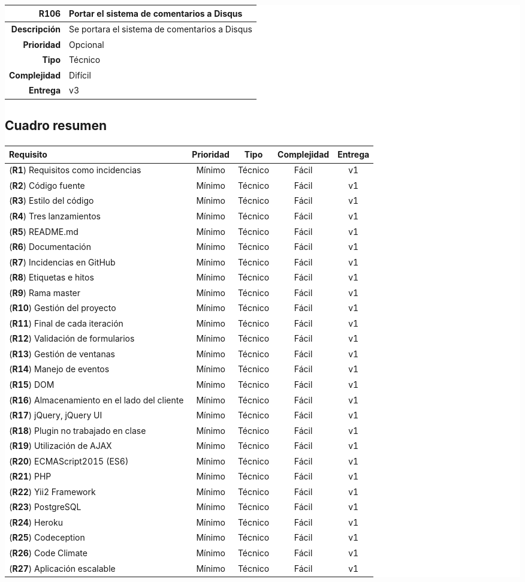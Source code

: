 
| **R106**     | **Portar el sistema de comentarios a Disqus**         |
| --------------: | :------------------- |
| **Descripción** | Se portara el sistema de comentarios a Disqus             |
| **Prioridad**   | Opcional           |
| **Tipo**        | Técnico                |
| **Complejidad** | Difícil         |
| **Entrega**     | v3             |



## Cuadro resumen

| **Requisito** | **Prioridad** | **Tipo** | **Complejidad** | **Entrega** |
| :------------ | :-----------: | :------: | :-------------: | :---------: |
| (**R1**) Requisitos como incidencias | Mínimo | Técnico | Fácil | v1 | 
| (**R2**) Código fuente | Mínimo | Técnico | Fácil | v1 | 
| (**R3**) Estilo del código | Mínimo | Técnico | Fácil | v1 | 
| (**R4**) Tres lanzamientos | Mínimo | Técnico | Fácil | v1 | 
| (**R5**) README.md | Mínimo | Técnico | Fácil | v1 | 
| (**R6**) Documentación | Mínimo | Técnico | Fácil | v1 | 
| (**R7**) Incidencias en GitHub | Mínimo | Técnico | Fácil | v1 | 
| (**R8**) Etiquetas e hitos | Mínimo | Técnico | Fácil | v1 | 
| (**R9**) Rama master | Mínimo | Técnico | Fácil | v1 | 
| (**R10**) Gestión del proyecto | Mínimo | Técnico | Fácil | v1 | 
| (**R11**) Final de cada iteración | Mínimo | Técnico | Fácil | v1 | 
| (**R12**) Validación de formularios | Mínimo | Técnico | Fácil | v1 | 
| (**R13**) Gestión de ventanas | Mínimo | Técnico | Fácil | v1 | 
| (**R14**) Manejo de eventos | Mínimo | Técnico | Fácil | v1 | 
| (**R15**) DOM | Mínimo | Técnico | Fácil | v1 | 
| (**R16**) Almacenamiento en el lado del cliente | Mínimo | Técnico | Fácil | v1 | 
| (**R17**) jQuery, jQuery UI | Mínimo | Técnico | Fácil | v1 | 
| (**R18**) Plugin no trabajado en clase | Mínimo | Técnico | Fácil | v1 | 
| (**R19**) Utilización de AJAX | Mínimo | Técnico | Fácil | v1 | 
| (**R20**) ECMAScript2015 (ES6) | Mínimo | Técnico | Fácil | v1 | 
| (**R21**) PHP | Mínimo | Técnico | Fácil | v1 | 
| (**R22**) Yii2 Framework | Mínimo | Técnico | Fácil | v1 | 
| (**R23**) PostgreSQL | Mínimo | Técnico | Fácil | v1 | 
| (**R24**) Heroku | Mínimo | Técnico | Fácil | v1 | 
| (**R25**) Codeception | Mínimo | Técnico | Fácil | v1 | 
| (**R26**) Code Climate | Mínimo | Técnico | Fácil | v1 | 
| (**R27**) Aplicación escalable | Mínimo | Técnico | Fácil | v1 | 